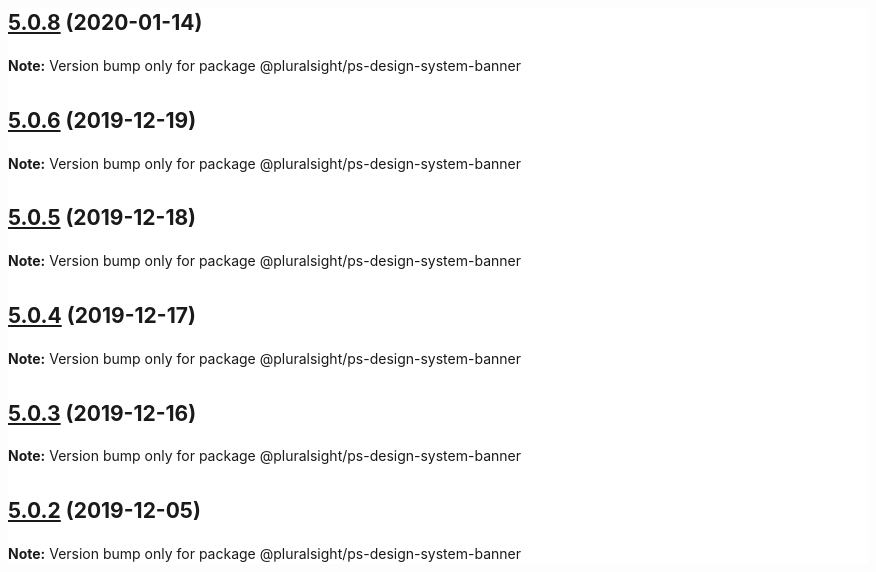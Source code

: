 



## [5.0.8](https://github.com/pluralsight/design-system/compare/@pluralsight/ps-design-system-banner@5.0.7...@pluralsight/ps-design-system-banner@5.0.8) (2020-01-14)

**Note:** Version bump only for package @pluralsight/ps-design-system-banner





## [5.0.6](https://github.com/pluralsight/design-system/compare/@pluralsight/ps-design-system-banner@5.0.5...@pluralsight/ps-design-system-banner@5.0.6) (2019-12-19)

**Note:** Version bump only for package @pluralsight/ps-design-system-banner





## [5.0.5](https://github.com/pluralsight/design-system/compare/@pluralsight/ps-design-system-banner@5.0.4...@pluralsight/ps-design-system-banner@5.0.5) (2019-12-18)

**Note:** Version bump only for package @pluralsight/ps-design-system-banner





## [5.0.4](https://github.com/pluralsight/design-system/compare/@pluralsight/ps-design-system-banner@5.0.3...@pluralsight/ps-design-system-banner@5.0.4) (2019-12-17)

**Note:** Version bump only for package @pluralsight/ps-design-system-banner





## [5.0.3](https://github.com/pluralsight/design-system/compare/@pluralsight/ps-design-system-banner@5.0.2...@pluralsight/ps-design-system-banner@5.0.3) (2019-12-16)

**Note:** Version bump only for package @pluralsight/ps-design-system-banner





## [5.0.2](https://github.com/pluralsight/design-system/compare/@pluralsight/ps-design-system-banner@5.0.1...@pluralsight/ps-design-system-banner@5.0.2) (2019-12-05)

**Note:** Version bump only for package @pluralsight/ps-design-system-banner

